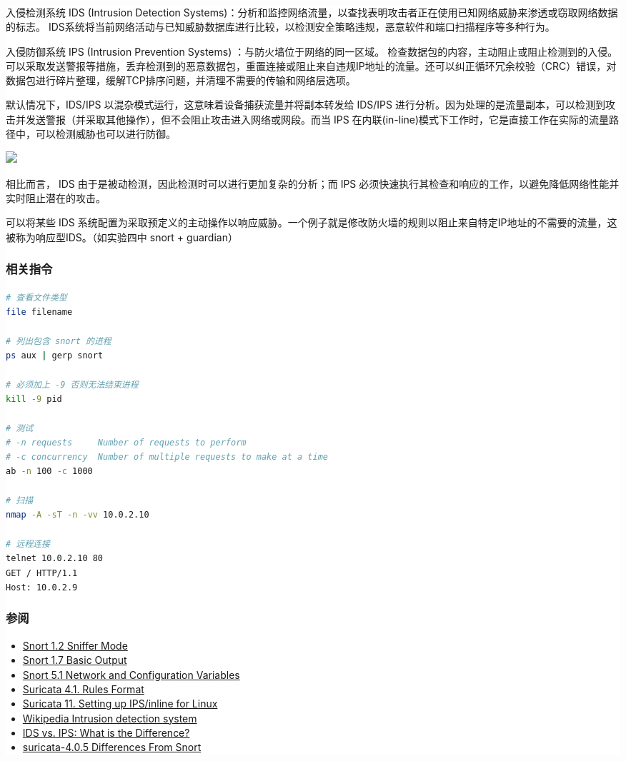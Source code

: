入侵检测系统 IDS (Intrusion Detection Systems)：分析和监控网络流量，以查找表明攻击者正在使用已知网络威胁来渗透或窃取网络数据的标志。 IDS系统将当前网络活动与已知威胁数据库进行比较，以检测安全策略违规，恶意软件和端口扫描程序等多种行为。 

入侵防御系统 IPS (Intrusion Prevention Systems) ：与防火墙位于网络的同一区域。 检查数据包的内容，主动阻止或阻止检测到的入侵。可以采取发送警报等措施，丢弃检测到的恶意数据包，重置连接或阻止来自违规IP地址的流量。还可以纠正循环冗余校验（CRC）错误，对数据包进行碎片整理，缓解TCP排序问题，并清理不需要的传输和网络层选项。

默认情况下，IDS/IPS 以混杂模式运行，这意味着设备捕获流量并将副本转发给 IDS/IPS 进行分析。因为处理的是流量副本，可以检测到攻击并发送警报（并采取其他操作），但不会阻止攻击进入网络或网段。而当 IPS 在内联(in-line)模式下工作时，它是直接工作在实际的流量路径中，可以检测威胁也可以进行防御。

![](https://blogvaronis2.wpengine.com/wp-content/uploads/2018/10/difference-between-ids-ips-venn-diagram.png)

相比而言， IDS 由于是被动检测，因此检测时可以进行更加复杂的分析；而 IPS 必须快速执行其检查和响应的工作，以避免降低网络性能并实时阻止潜在的攻击。

可以将某些 IDS 系统配置为采取预定义的主动操作以响应威胁。一个例子就是修改防火墙的规则以阻止来自特定IP地址的不需要的流量，这被称为响应型IDS。（如实验四中 snort + guardian）

### 相关指令

```bash
# 查看文件类型
file filename

# 列出包含 snort 的进程
ps aux | gerp snort

# 必须加上 -9 否则无法结束进程
kill -9 pid

# 测试
# -n requests     Number of requests to perform
# -c concurrency  Number of multiple requests to make at a time
ab -n 100 -c 1000

# 扫描
nmap -A -sT -n -vv 10.0.2.10

# 远程连接
telnet 10.0.2.10 80
GET / HTTP/1.1
Host: 10.0.2.9
```

### 参阅
- [Snort    1.2 Sniffer Mode](http://manual-snort-org.s3-website-us-east-1.amazonaws.com/node4.html)
- [Snort    1.7 Basic Output](http://manual-snort-org.s3-website-us-east-1.amazonaws.com/node9.html)
- [Snort    5.1 Network and Configuration Variables](http://books.gigatux.nl/mirror/snortids/0596006616/snortids-CHP-5-SECT-1.html)
- [Suricata 4.1. Rules Format](https://suricata.readthedocs.io/en/latest/rules/intro.html)
- [Suricata 11. Setting up IPS/inline for Linux](https://suricata.readthedocs.io/en/latest/setting-up-ipsinline-for-linux.html)
- [Wikipedia    Intrusion detection system](https://en.wikipedia.org/wiki/Intrusion_detection_system)
- [IDS vs. IPS: What is the Difference?](https://www.varonis.com/blog/ids-vs-ips/)
- [suricata-4.0.5 Differences From Snort](https://suricata.readthedocs.io/en/suricata-4.0.5/rules/differences-from-snort.html)